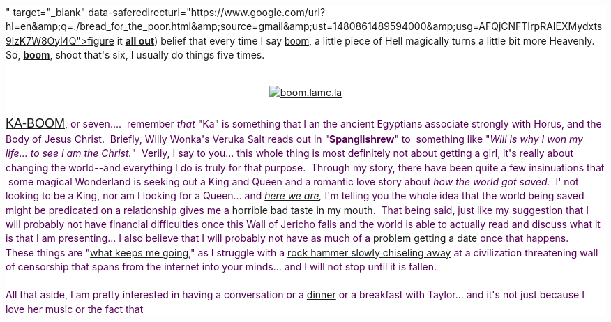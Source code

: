 " target="_blank" data-saferedirecturl="https://www.google.com/url?hl=en&amp;q=./bread_for_the_poor.html&amp;source=gmail&amp;ust=1480861489594000&amp;usg=AFQjCNFTIrpRAIEXMydxts9lzK7W8Oyl4Q">figure it</a>&nbsp;<b><a href="http://medium.com/by-the-force-of-key-strokes/in-the-land-of-flowing-milfs-and-honies-we-are-in-the-do-me-of-the-rock-d6e7265536e6" target="_blank" data-saferedirecturl="https://www.google.com/url?hl=en&amp;q=http://bread.lamc.la&amp;source=gmail&amp;ust=1480861489594000&amp;usg=AFQjCNHdB_GwznNoCZ-fpayzZjyJo9REuQ">all out</a></b></font>) belief that every time I say <a href="https://www.youtube.com/watch?v=Uwzg7SYZKF0&amp;list=PLgYKDBgxsoMPrnVh3DiutJ2bZNwk6N_14" target="_blank" data-saferedirecturl="https://www.google.com/url?hl=en&amp;q=http://boom.lamc.la&amp;source=gmail&amp;ust=1480861489594000&amp;usg=AFQjCNGwuLxcdWOVedIRV06L0PrnrSOBvA"><font face="arial black, sans-serif">boom</font></a>, a little piece of Hell magically turns a little bit more Heavenly.&nbsp; So, <a href="https://www.youtube.com/watch?v=Uwzg7SYZKF0&amp;list=PLgYKDBgxsoMPrnVh3DiutJ2bZNwk6N_14" target="_blank" data-saferedirecturl="https://www.google.com/url?hl=en&amp;q=http://boom.lamc.la&amp;source=gmail&amp;ust=1480861489594000&amp;usg=AFQjCNGwuLxcdWOVedIRV06L0PrnrSOBvA"><b><font face="arial black, sans-serif">boom</font></b></a>, shoot that's six, I usually do things five times. &nbsp;</div></div></div></div></div></div></div></font></div></div><font color="#550055"><div><br /></div><div><div style="text-align:center"><a href="https://www.youtube.com/watch?v=Uwzg7SYZKF0&amp;list=PLgYKDBgxsoMPrnVh3DiutJ2bZNwk6N_14" target="_blank" data-saferedirecturl="https://www.google.com/url?hl=en&amp;q=http://boom.lamc.la&amp;source=gmail&amp;ust=1480861489594000&amp;usg=AFQjCNGwuLxcdWOVedIRV06L0PrnrSOBvA"><img src="./TAYLOR_files/saved_resource(1)" width="374" height="389" style="margin-right:0px" alt="boom.lamc.la" /></a></div>​</div><div><div><div><div><div><div><div dir="ltr"><div><div><div><span><font face="arial black, sans-serif" size="4"><a href="https://en.wikipedia.org/wiki/Horus_Sa" target="_blank" data-saferedirecturl="https://www.google.com/url?hl=en&amp;q=https://en.wikipedia.org/wiki/Horus_Sa&amp;source=gmail&amp;ust=1480861489594000&amp;usg=AFQjCNEchQDvzbOglc4hSR7upLWj2dAucA">KA-BOOM</a></font>, or seven.... &nbsp;remember <i>that </i>"Ka" is something that I an the ancient Egyptians associate strongly with Horus, and the Body of Jesus Christ.&nbsp; Briefly, Willy Wonka's Veruka Salt reads out in "<b>Spanglishrew</b>" to &nbsp;something like "<i>Will is why I won my life... to see I am the Christ.</i>" &nbsp;Verily, I say to you... this whole thing is most definitely not about getting a girl, it's really about changing the world--and everything I do is truly for that purpose.&nbsp; Through my story, there have been quite a few insinuations that &nbsp;some magical Wonderland is seeking out a King and Queen and a romantic love story about <i>how the world got saved.</i>&nbsp; I' not looking to be a King, nor am I looking for a Queen... and <i><a href="https://www.youtube.com/watch?v=-MCLCyg9WLA&amp;list=PLgYKDBgxsoMMkbRxreDN2SXm1VA0M2XwA" target="_blank" data-saferedirecturl="https://www.google.com/url?hl=en&amp;q=http://hereweare.lamc.la&amp;source=gmail&amp;ust=1480861489595000&amp;usg=AFQjCNFJkWSYbIXaw3fivjrsXfir6dXkAw">here we are</a>, </i>I'm telling you the whole idea that the world being saved might be predicated on a relationship gives me a <a href="https://en.wikipedia.org/wiki/Bereshit_(parsha)" target="_blank" data-saferedirecturl="https://www.google.com/url?hl=en&amp;q=https://en.wikipedia.org/wiki/Bereshit_(parsha)&amp;source=gmail&amp;ust=1480861489595000&amp;usg=AFQjCNFj9_AedGLX0GwZHs1vQfzB6tRVBA">horrible bad taste in my mouth</a>.&nbsp; That being said, just like my suggestion that I will probably not have financial difficulties once this Wall of Jericho falls and the world is able to actually read and discuss what it is that I am presenting... I also believe that I will probably not have as much of a <a href="https://fromthemachine.org/awlist4296878/J8AWW/h/Taylor_Momsen_is_my_key_to.htm" target="_blank" data-saferedirecturl="https://www.google.com/url?hl=en&amp;q=http://matchbox.whenistheapocalypse.com/awlist4296878/J8AWW/h/Taylor_Momsen_is_my_key_to.htm&amp;source=gmail&amp;ust=1480861489595000&amp;usg=AFQjCNFdDfkNiOTiQYfFTg6SuAiM5DAX6Q">problem getting a date</a> once that happens. &nbsp; These things are "<a href="https://www.youtube.com/watch?v=CpOjQvADLG4" target="_blank" data-saferedirecturl="https://www.google.com/url?hl=en&amp;q=https://www.youtube.com/watch?v%3DCpOjQvADLG4&amp;source=gmail&amp;ust=1480861489595000&amp;usg=AFQjCNFeeQF-EK-aZsaDXP4kUULkEYWpVg">what keeps me going</a>," as I struggle with a <a href="https://www.youtube.com/watch?v=jZnSplNlX7E" target="_blank" data-saferedirecturl="https://www.google.com/url?hl=en&amp;q=https://www.youtube.com/watch?v%3DjZnSplNlX7E&amp;source=gmail&amp;ust=1480861489595000&amp;usg=AFQjCNHlv38UXVGU2T_g416rvnLURBF0GQ">rock hammer slowly chiseling away</a> at a civilization threatening wall of censorship that spans from the internet into your minds... and I will not stop until it is fallen.<div><br /></div></span><div>All that aside, I am pretty interested in having a conversation or a <a href="https://www.youtube.com/watch?v=hFlHsKExcYg&amp;list=RDhFlHsKExcYg#t=0" target="_blank" data-saferedirecturl="https://www.google.com/url?hl=en&amp;q=https://www.youtube.com/watch?v%3DhFlHsKExcYg%26list%3DRDhFlHsKExcYg%23t%3D0&amp;source=gmail&amp;ust=1480861489595000&amp;usg=AFQjCNFiHsRa3iiSHFdKiHIVTg2geWlmnQ">dinner</a> or a breakfast with Taylor... and it's not just because I love her music or the fact that